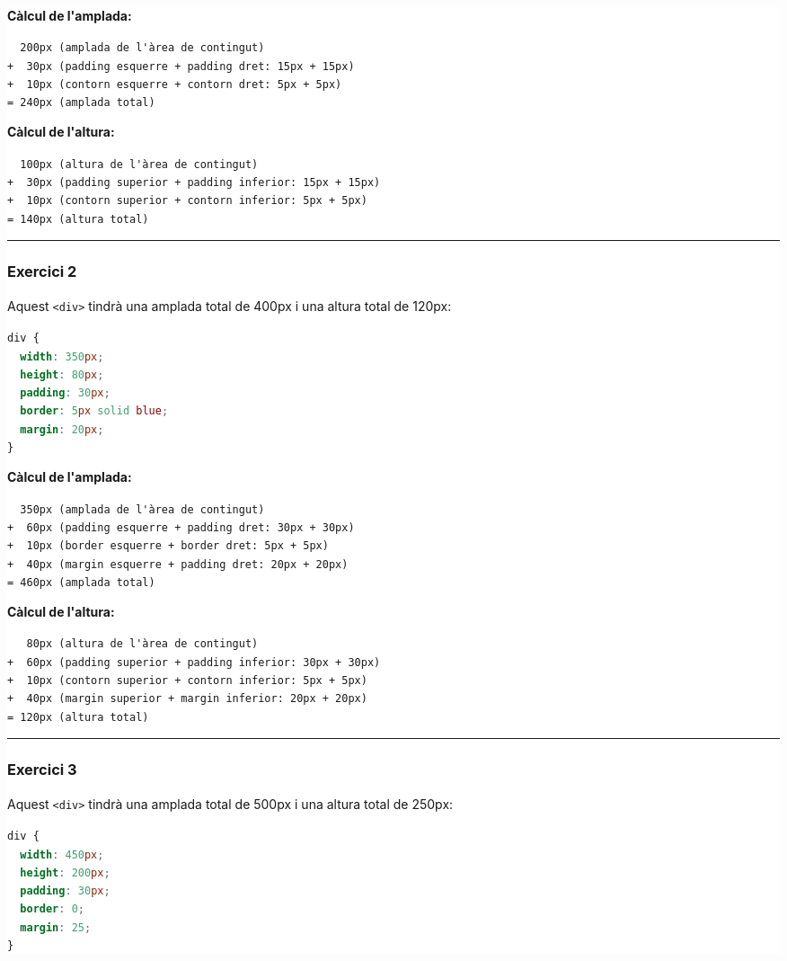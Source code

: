 **Càlcul de l'amplada:**
```plaintext
  200px (amplada de l'àrea de contingut)
+  30px (padding esquerre + padding dret: 15px + 15px)
+  10px (contorn esquerre + contorn dret: 5px + 5px)
= 240px (amplada total)
```

**Càlcul de l'altura:**
```plaintext
  100px (altura de l'àrea de contingut)
+  30px (padding superior + padding inferior: 15px + 15px)
+  10px (contorn superior + contorn inferior: 5px + 5px)
= 140px (altura total)
```

---

### Exercici 2
Aquest `<div>` tindrà una amplada total de 400px i una altura total de 120px:

```css
div {
  width: 350px;
  height: 80px;
  padding: 30px;
  border: 5px solid blue;
  margin: 20px;
}
```

**Càlcul de l'amplada:**
```plaintext
  350px (amplada de l'àrea de contingut)
+  60px (padding esquerre + padding dret: 30px + 30px)
+  10px (border esquerre + border dret: 5px + 5px)
+  40px (margin esquerre + padding dret: 20px + 20px)
= 460px (amplada total)
```

**Càlcul de l'altura:**
```plaintext
   80px (altura de l'àrea de contingut)
+  60px (padding superior + padding inferior: 30px + 30px)
+  10px (contorn superior + contorn inferior: 5px + 5px)
+  40px (margin superior + margin inferior: 20px + 20px)
= 120px (altura total)
```

---

### Exercici 3
Aquest `<div>` tindrà una amplada total de 500px i una altura total de 250px:

```css
div {
  width: 450px;
  height: 200px;
  padding: 30px;
  border: 0;
  margin: 25;
}
```
